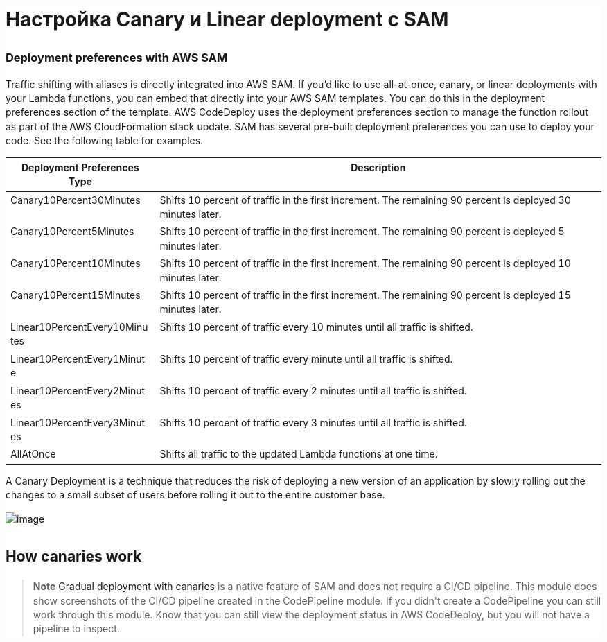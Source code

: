 # Настройка Canary и Linear deployment с SAM

### Deployment preferences with AWS SAM

Traffic shifting with aliases is directly integrated into AWS SAM. If you’d like to use all-at-once, canary, or linear 
deployments with your Lambda functions, you can embed that directly into your AWS SAM templates. You can do this in the 
deployment preferences section of the template. AWS CodeDeploy uses the deployment preferences section to manage the 
function rollout as part of the AWS CloudFormation stack update. SAM has several pre-built deployment preferences you 
can use to deploy your code. See the following table for examples. 

| Deployment Preferences Type   | Description                                                                                                 |
|-------------------------------|-------------------------------------------------------------------------------------------------------------|
| Canary10Percent30Minutes      | Shifts 10 percent of traffic in the first increment. The remaining 90 percent is deployed 30 minutes later. |
| Canary10Percent5Minutes       | Shifts 10 percent of traffic in the first increment. The remaining 90 percent is deployed 5 minutes later.  |
| Canary10Percent10Minutes      | Shifts 10 percent of traffic in the first increment. The remaining 90 percent is deployed 10 minutes later. |
| Canary10Percent15Minutes      | Shifts 10 percent of traffic in the first increment. The remaining 90 percent is deployed 15 minutes later. |
| Linear10PercentEvery10Minutes | Shifts 10 percent of traffic every 10 minutes until all traffic is shifted.                                 |
| Linear10PercentEvery1Minute   | Shifts 10 percent of traffic every minute until all traffic is shifted.                                     |
| Linear10PercentEvery2Minutes  | Shifts 10 percent of traffic every 2 minutes until all traffic is shifted.                                  |
| Linear10PercentEvery3Minutes  | Shifts 10 percent of traffic every 3 minutes until all traffic is shifted.                                  |
| AllAtOnce                     | Shifts all traffic to the updated Lambda functions at one time.                                             |


A Canary Deployment is a technique that reduces the risk of deploying a new version of an application by slowly rolling 
out the changes to a small subset of users before rolling it out to the entire customer base.

![image](https://static.us-east-1.prod.workshops.aws/public/1d9be5f3-006d-47cd-bd23-bdc7436c4fb0/static/canaries/canary-deployments.png)

## How canaries work

> **Note**
[Gradual deployment with canaries](https://docs.aws.amazon.com/serverless-application-model/latest/developerguide/automating-updates-to-serverless-apps.html) 
> is a native feature of SAM and does not require a CI/CD pipeline. This module does show screenshots of the CI/CD pipeline 
> created in the CodePipeline module. If you didn't create a CodePipeline you can still work through this module. 
> Know that you can still view the deployment status in AWS CodeDeploy, but you will not have a pipeline to inspect.
